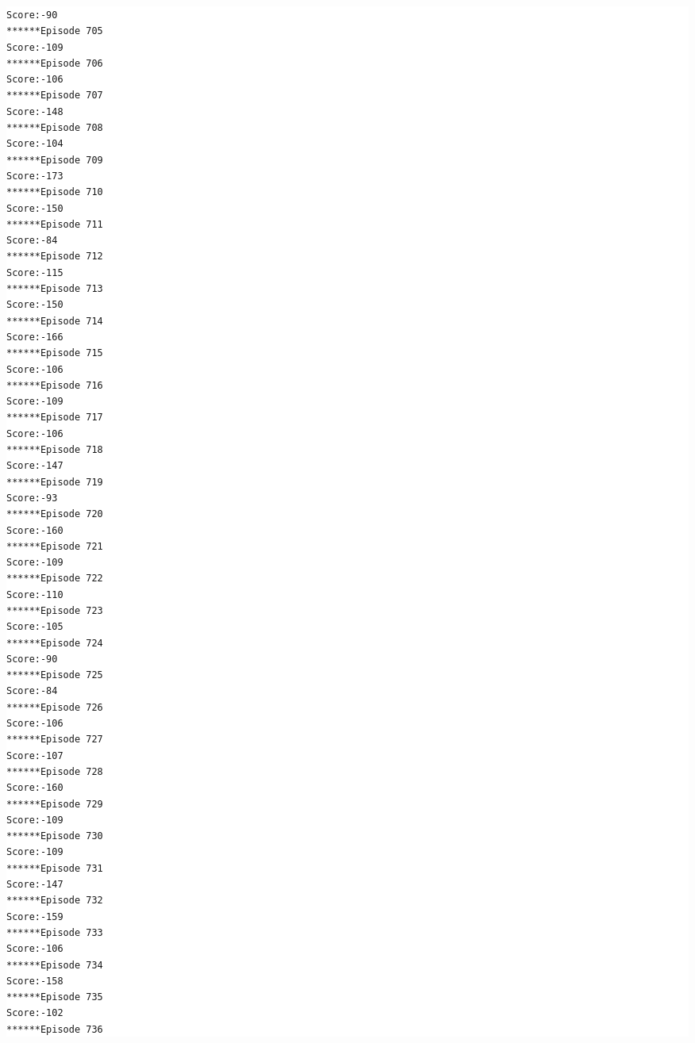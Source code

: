     Score:-90
    ******Episode 705
    Score:-109
    ******Episode 706
    Score:-106
    ******Episode 707
    Score:-148
    ******Episode 708
    Score:-104
    ******Episode 709
    Score:-173
    ******Episode 710
    Score:-150
    ******Episode 711
    Score:-84
    ******Episode 712
    Score:-115
    ******Episode 713
    Score:-150
    ******Episode 714
    Score:-166
    ******Episode 715
    Score:-106
    ******Episode 716
    Score:-109
    ******Episode 717
    Score:-106
    ******Episode 718
    Score:-147
    ******Episode 719
    Score:-93
    ******Episode 720
    Score:-160
    ******Episode 721
    Score:-109
    ******Episode 722
    Score:-110
    ******Episode 723
    Score:-105
    ******Episode 724
    Score:-90
    ******Episode 725
    Score:-84
    ******Episode 726
    Score:-106
    ******Episode 727
    Score:-107
    ******Episode 728
    Score:-160
    ******Episode 729
    Score:-109
    ******Episode 730
    Score:-109
    ******Episode 731
    Score:-147
    ******Episode 732
    Score:-159
    ******Episode 733
    Score:-106
    ******Episode 734
    Score:-158
    ******Episode 735
    Score:-102
    ******Episode 736